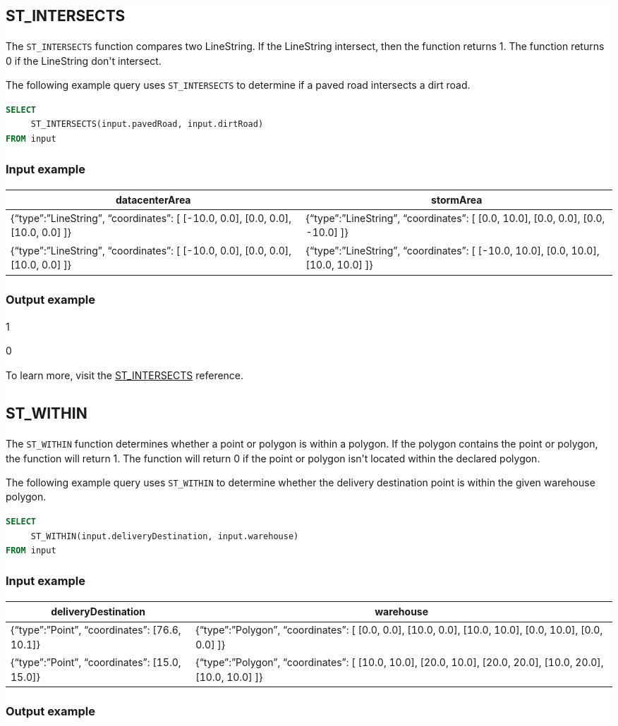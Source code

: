 ## ST_INTERSECTS
The `ST_INTERSECTS` function compares two LineString. If the LineString intersect, then the function returns 1. The function returns 0 if the LineString don't intersect.

The following example query uses `ST_INTERSECTS` to determine if a paved road intersects a dirt road.

```SQL 
SELECT  
     ST_INTERSECTS(input.pavedRoad, input.dirtRoad)  
FROM input  
```  

### Input example  
  
|datacenterArea|stormArea|  
|--------------------|---------------|  
|{“type”:”LineString”, “coordinates”: [ [-10.0, 0.0], [0.0, 0.0], [10.0, 0.0] ]}|{“type”:”LineString”, “coordinates”: [ [0.0, 10.0], [0.0, 0.0], [0.0, -10.0] ]}|  
|{“type”:”LineString”, “coordinates”: [ [-10.0, 0.0], [0.0, 0.0], [10.0, 0.0] ]}|{“type”:”LineString”, “coordinates”: [ [-10.0, 10.0], [0.0, 10.0], [10.0, 10.0] ]}|  
  
### Output example  

 1  
  
 0  

To learn more, visit the [ST_INTERSECTS](https://msdn.microsoft.com/azure/stream-analytics/reference/st-intersects) reference.

## ST_WITHIN
The `ST_WITHIN` function determines whether a point or polygon is within a polygon. If the polygon contains the point or polygon, the function will return 1. The function will return 0 if the point or polygon isn't located within the declared polygon.

The following example query uses `ST_WITHIN` to determine whether the delivery destination point is within the given warehouse polygon.

```SQL 
SELECT  
     ST_WITHIN(input.deliveryDestination, input.warehouse)  
FROM input 
```  

### Input example  
  
|deliveryDestination|warehouse|  
|-------------------------|---------------|  
|{“type”:”Point”, “coordinates”: [76.6, 10.1]}|{“type”:”Polygon”, “coordinates”: [ [0.0, 0.0], [10.0, 0.0], [10.0, 10.0], [0.0, 10.0], [0.0, 0.0] ]}|  
|{“type”:”Point”, “coordinates”: [15.0, 15.0]}|{“type”:”Polygon”, “coordinates”: [ [10.0, 10.0], [20.0, 10.0], [20.0, 20.0], [10.0, 20.0], [10.0, 10.0] ]}|  
  
### Output example  
